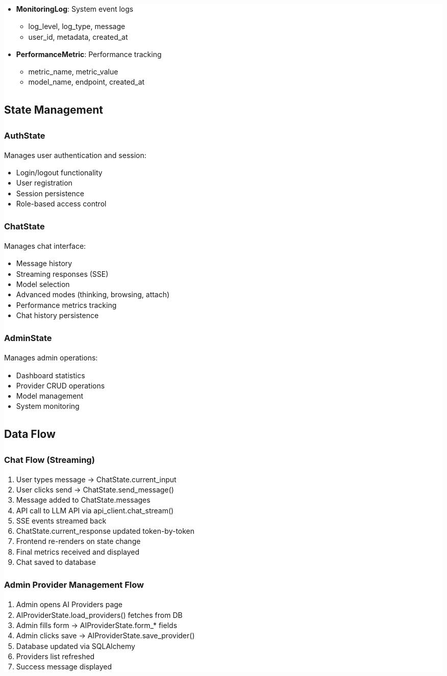 - **MonitoringLog**: System event logs
  - log_level, log_type, message
  - user_id, metadata, created_at

- **PerformanceMetric**: Performance tracking
  - metric_name, metric_value
  - model_name, endpoint, created_at

## State Management

### AuthState
Manages user authentication and session:
- Login/logout functionality
- User registration
- Session persistence
- Role-based access control

### ChatState
Manages chat interface:
- Message history
- Streaming responses (SSE)
- Model selection
- Advanced modes (thinking, browsing, attach)
- Performance metrics tracking
- Chat history persistence

### AdminState
Manages admin operations:
- Dashboard statistics
- Provider CRUD operations
- Model management
- System monitoring

## Data Flow

### Chat Flow (Streaming)
1. User types message → ChatState.current_input
2. User clicks send → ChatState.send_message()
3. Message added to ChatState.messages
4. API call to LLM API via api_client.chat_stream()
5. SSE events streamed back
6. ChatState.current_response updated token-by-token
7. Frontend re-renders on state change
8. Final metrics received and displayed
9. Chat saved to database

### Admin Provider Management Flow
1. Admin opens AI Providers page
2. AIProviderState.load_providers() fetches from DB
3. Admin fills form → AIProviderState.form_* fields
4. Admin clicks save → AIProviderState.save_provider()
5. Database updated via SQLAlchemy
6. Providers list refreshed
7. Success message displayed
